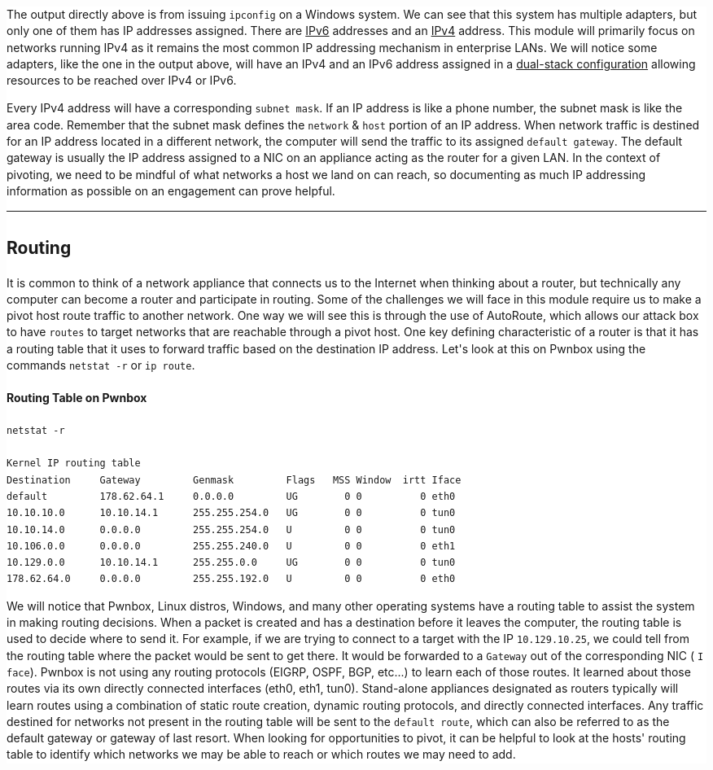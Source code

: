 The output directly above is from issuing `ipconfig` on a Windows system. We can see that this system has multiple adapters, but only one of them has IP addresses assigned. There are [IPv6](https://www.cisco.com/c/en/us/solutions/ipv6/overview.html) addresses and an [IPv4](https://en.wikipedia.org/wiki/IPv4) address. This module will primarily focus on networks running IPv4 as it remains the most common IP addressing mechanism in enterprise LANs. We will notice some adapters, like the one in the output above, will have an IPv4 and an IPv6 address assigned in a [dual-stack configuration](https://www.cisco.com/c/dam/en_us/solutions/industries/docs/gov/IPV6at_a_glance_c45-625859.pdf) allowing resources to be reached over IPv4 or IPv6.

Every IPv4 address will have a corresponding `subnet mask`. If an IP address is like a phone number, the subnet mask is like the area code. Remember that the subnet mask defines the `network` & `host` portion of an IP address. When network traffic is destined for an IP address located in a different network, the computer will send the traffic to its assigned `default gateway`. The default gateway is usually the IP address assigned to a NIC on an appliance acting as the router for a given LAN. In the context of pivoting, we need to be mindful of what networks a host we land on can reach, so documenting as much IP addressing information as possible on an engagement can prove helpful.

* * *

## Routing

It is common to think of a network appliance that connects us to the Internet when thinking about a router, but technically any computer can become a router and participate in routing. Some of the challenges we will face in this module require us to make a pivot host route traffic to another network. One way we will see this is through the use of AutoRoute, which allows our attack box to have `routes` to target networks that are reachable through a pivot host. One key defining characteristic of a router is that it has a routing table that it uses to forward traffic based on the destination IP address. Let's look at this on Pwnbox using the commands `netstat -r` or `ip route`.

#### Routing Table on Pwnbox

```shell
netstat -r

Kernel IP routing table
Destination     Gateway         Genmask         Flags   MSS Window  irtt Iface
default         178.62.64.1     0.0.0.0         UG        0 0          0 eth0
10.10.10.0      10.10.14.1      255.255.254.0   UG        0 0          0 tun0
10.10.14.0      0.0.0.0         255.255.254.0   U         0 0          0 tun0
10.106.0.0      0.0.0.0         255.255.240.0   U         0 0          0 eth1
10.129.0.0      10.10.14.1      255.255.0.0     UG        0 0          0 tun0
178.62.64.0     0.0.0.0         255.255.192.0   U         0 0          0 eth0

```

We will notice that Pwnbox, Linux distros, Windows, and many other operating systems have a routing table to assist the system in making routing decisions. When a packet is created and has a destination before it leaves the computer, the routing table is used to decide where to send it. For example, if we are trying to connect to a target with the IP `10.129.10.25`, we could tell from the routing table where the packet would be sent to get there. It would be forwarded to a `Gateway` out of the corresponding NIC ( `Iface`). Pwnbox is not using any routing protocols (EIGRP, OSPF, BGP, etc...) to learn each of those routes. It learned about those routes via its own directly connected interfaces (eth0, eth1, tun0). Stand-alone appliances designated as routers typically will learn routes using a combination of static route creation, dynamic routing protocols, and directly connected interfaces. Any traffic destined for networks not present in the routing table will be sent to the `default route`, which can also be referred to as the default gateway or gateway of last resort. When looking for opportunities to pivot, it can be helpful to look at the hosts' routing table to identify which networks we may be able to reach or which routes we may need to add.
